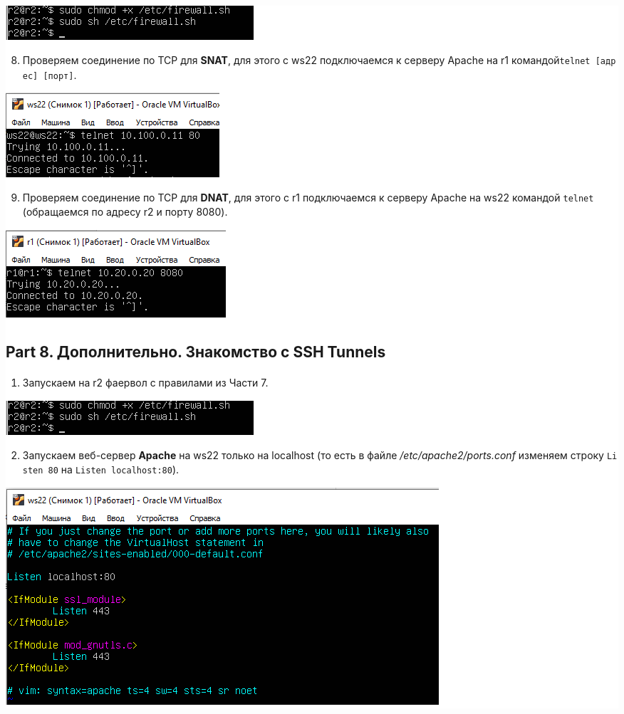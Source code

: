 ![](/src/screenshots/Part7_firewall.PNG)


8. Проверяем соединение по TCP для **SNAT**, для этого с ws22 подключаемся к серверу Apache на r1 командой`telnet [адрес] [порт]`.


![](/src/screenshots/Part7.9.PNG)


9. Проверяем соединение по TCP для **DNAT**, для этого с r1 подключаемся к серверу Apache на ws22 командой `telnet` (обращаемся по адресу r2 и порту 8080).


![](/src/screenshots/Part7.10.PNG)


## Part 8. Дополнительно. Знакомство с **SSH Tunnels**

1. Запускаем на r2 фаервол с правилами из Части 7.


![](src/screenshots/Part7_firewall.PNG)


2. Запускаем веб-сервер **Apache** на ws22 только на localhost (то есть в файле */etc/apache2/ports.conf* изменяем строку `Listen 80` на `Listen localhost:80`).


![](/src/screenshots/Part8.2.PNG)
